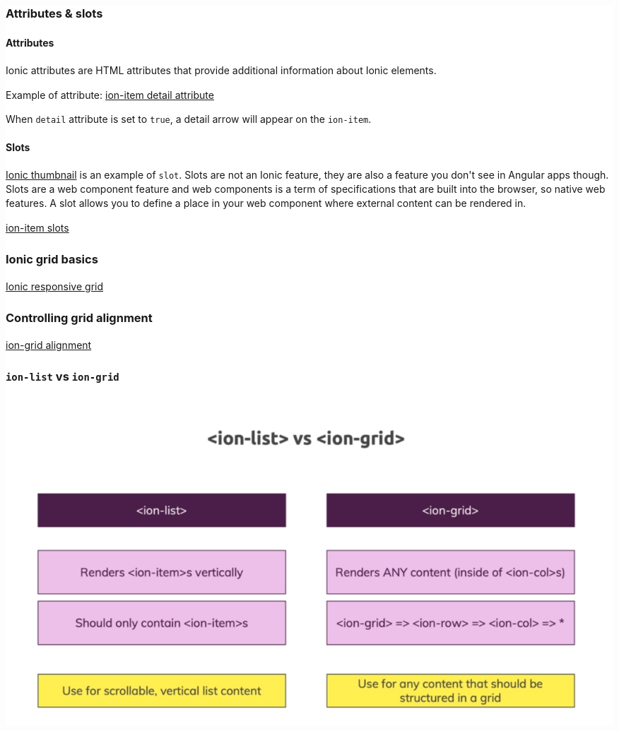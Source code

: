 ### Attributes & slots

#### Attributes

Ionic attributes are HTML attributes that provide additional information about Ionic elements.

Example of attribute: [ion-item detail attribute](https://ionicframework.com/docs/api/item#detail)

When `detail` attribute is set to `true`, a detail arrow will appear on the `ion-item`.

#### Slots

[Ionic thumbnail](https://ionicframework.com/docs/api/thumbnail) is an example of `slot`. Slots are not an Ionic feature, they are also a feature you don't see in Angular apps though. Slots are a web component feature and web components is a term of specifications that are built into the browser, so native web features. A slot allows you to define a place in your web component where external content can be rendered in.

[ion-item slots](https://ionicframework.com/docs/api/item#slots)

### Ionic grid basics

[Ionic responsive grid](https://ionicframework.com/docs/api/grid)

### Controlling grid alignment

[ion-grid alignment](https://ionicframework.com/docs/api/grid#alignment)

### `ion-list` vs `ion-grid`

![29](./img/29.png)
